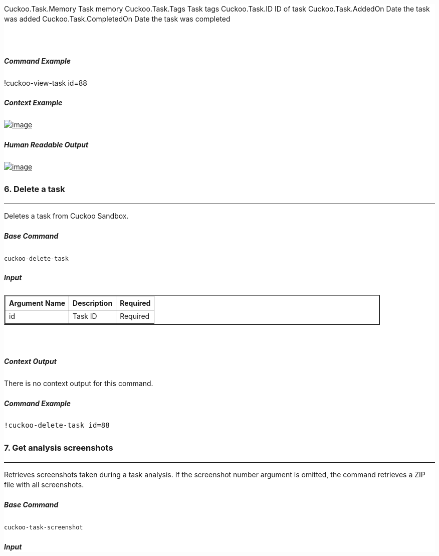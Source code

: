 <td style="width: 344.8125px;">Cuckoo.Task.Memory</td>
<td style="width: 375.1875px;">Task memory</td>
</tr>
<tr>
<td style="width: 344.8125px;">Cuckoo.Task.Tags</td>
<td style="width: 375.1875px;">Task tags</td>
</tr>
<tr>
<td style="width: 344.8125px;">Cuckoo.Task.ID</td>
<td style="width: 375.1875px;">ID of task</td>
</tr>
<tr>
<td style="width: 344.8125px;">Cuckoo.Task.AddedOn</td>
<td style="width: 375.1875px;">Date the task was added</td>
</tr>
<tr>
<td style="width: 344.8125px;">Cuckoo.Task.CompletedOn</td>
<td style="width: 375.1875px;">Date the task was completed</td>
</tr>
</tbody>
</table>
<h5> </h5>
<h5>Command Example</h5>
<p>!cuckoo-view-task id=88</p>
<h5>Context Example</h5>
<p><a href="https://user-images.githubusercontent.com/11165655/49157858-7a8bef80-f329-11e8-808b-01796ac94398.png" target="_blank" rel="noopener noreferrer"><img src="https://user-images.githubusercontent.com/11165655/49157858-7a8bef80-f329-11e8-808b-01796ac94398.png" alt="image"></a></p>
<h5>Human Readable Output</h5>
<p><a href="https://user-images.githubusercontent.com/11165655/49157878-87a8de80-f329-11e8-89ef-0bdd15b6bb77.png" target="_blank" rel="noopener noreferrer"><img src="https://user-images.githubusercontent.com/11165655/49157878-87a8de80-f329-11e8-89ef-0bdd15b6bb77.png" alt="image"></a></p>
<h3 id="h_4659596363021543478987257">6. Delete a task</h3>
<hr>
<p>Deletes a task from Cuckoo Sandbox.</p>
<h5>Base Command</h5>
<pre><code>cuckoo-delete-task</code></pre>
<h5>Input</h5>
<table style="width: 750px;" border="2" cellpadding="6">
<thead>
<tr>
<th><strong>Argument Name</strong></th>
<th><strong>Description</strong></th>
<th><strong>Required</strong></th>
</tr>
</thead>
<tbody>
<tr>
<td>id</td>
<td>Task ID</td>
<td>Required</td>
</tr>
</tbody>
</table>
<h5> </h5>
<h5>Context Output</h5>
<p>There is no context output for this command.</p>
<h5>Command Example</h5>
<pre>!cuckoo-delete-task id=88</pre>
<h3 id="h_6027435692261543478952098">7. Get analysis screenshots</h3>
<hr>
<p>Retrieves screenshots taken during a task analysis. If the screenshot number argument is omitted, the command retrieves a ZIP file with all screenshots.</p>
<h5>Base Command</h5>
<p><code>cuckoo-task-screenshot</code></p>
<h5>Input</h5>